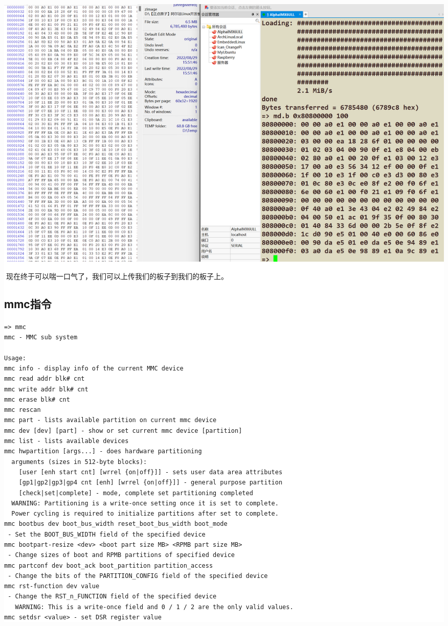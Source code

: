 ![image-20241130185548939](./嵌入式Linux学习——uboot篇（2）/image-20241130185548939.png)

​	现在终于可以喘一口气了，我们可以上传我们的板子到我们的板子上。

## mmc指令

```
=> mmc
mmc - MMC sub system

Usage:
mmc info - display info of the current MMC device
mmc read addr blk# cnt
mmc write addr blk# cnt
mmc erase blk# cnt
mmc rescan
mmc part - lists available partition on current mmc device
mmc dev [dev] [part] - show or set current mmc device [partition]
mmc list - lists available devices
mmc hwpartition [args...] - does hardware partitioning
  arguments (sizes in 512-byte blocks):
    [user [enh start cnt] [wrrel {on|off}]] - sets user data area attributes
    [gp1|gp2|gp3|gp4 cnt [enh] [wrrel {on|off}]] - general purpose partition
    [check|set|complete] - mode, complete set partitioning completed
  WARNING: Partitioning is a write-once setting once it is set to complete.
  Power cycling is required to initialize partitions after set to complete.
mmc bootbus dev boot_bus_width reset_boot_bus_width boot_mode
 - Set the BOOT_BUS_WIDTH field of the specified device
mmc bootpart-resize <dev> <boot part size MB> <RPMB part size MB>
 - Change sizes of boot and RPMB partitions of specified device
mmc partconf dev boot_ack boot_partition partition_access
 - Change the bits of the PARTITION_CONFIG field of the specified device
mmc rst-function dev value
 - Change the RST_n_FUNCTION field of the specified device
   WARNING: This is a write-once field and 0 / 1 / 2 are the only valid values.
mmc setdsr <value> - set DSR register value
```
